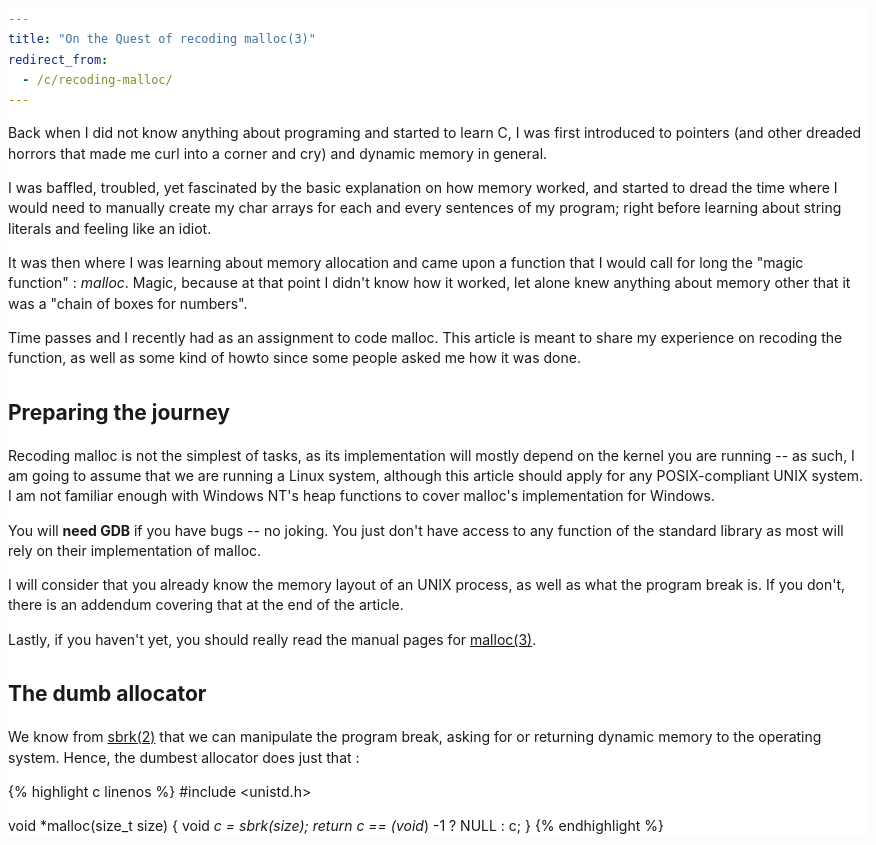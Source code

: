 ```yaml
---
title: "On the Quest of recoding malloc(3)"
redirect_from:
  - /c/recoding-malloc/
---
```


Back when I did not know anything about programing and started to learn C, I was first introduced to pointers (and other dreaded horrors that made me curl into a corner and cry) and dynamic memory in general.

I was baffled, troubled, yet fascinated by the basic explanation on how memory worked, and started to dread the time where I would need to manually create my char arrays for each and every sentences of my program; right before learning about string literals and feeling like an idiot.

It was then where I was learning about memory allocation and came upon a function that I would call for long the "magic function" : *malloc*.
Magic, because at that point I didn't know how it worked, let alone knew anything about memory other that it was a "chain of boxes for numbers".

Time passes and I recently had as an assignment to code malloc. This article is meant to share my experience on recoding the function, as well as some kind of howto since some people asked me how it was done.

## Preparing the journey

Recoding malloc is not the simplest of tasks, as its implementation will mostly depend on the kernel you are running -- as such, I am going to assume that we are running a Linux system, although this article should apply for any POSIX-compliant UNIX system. I am not familiar enough with Windows NT's heap functions to cover malloc's implementation for Windows.

You will **need GDB** if you have bugs -- no joking. You just don't have access to any function of the standard library as most will rely on their implementation of malloc.

I will consider that you already know the memory layout of an UNIX process, as well as what the program break is. If you don't, there is an addendum covering that at the end of the article.

Lastly, if you haven't yet, you should really read the manual pages for [malloc(3)](http://linux.die.net/man/3/malloc).

## The dumb allocator

We know from [sbrk(2)](http://linux.die.net/man/2/sbrk) that we can manipulate the program break, asking for or returning dynamic memory to the operating system.
Hence, the dumbest allocator does just that : 

{% highlight c linenos %}
#include <unistd.h>

void *malloc(size_t size) {
    void *c = sbrk(size);
    return c == (void*) -1 ? NULL : c;
}
{% endhighlight %}
